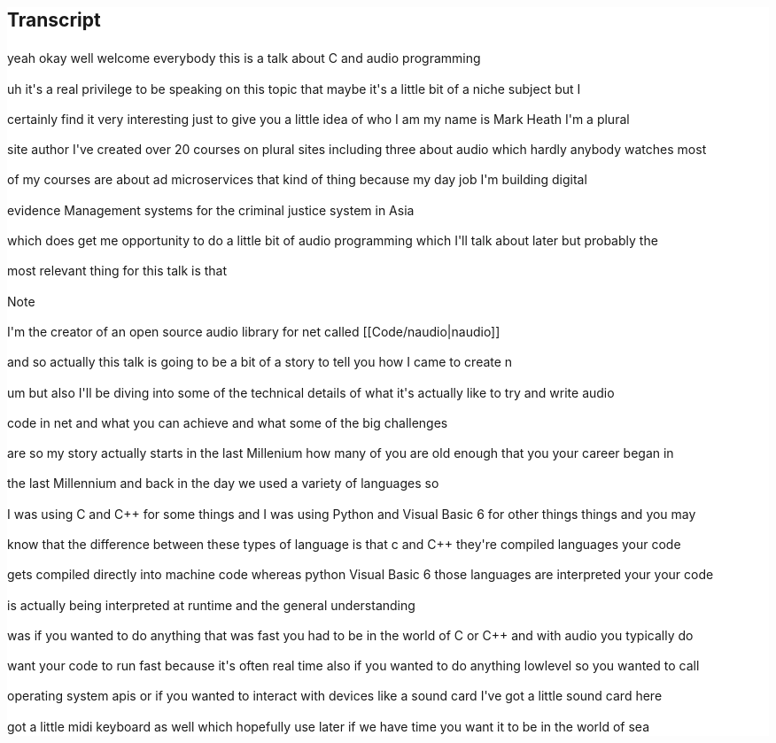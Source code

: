 ## Transcript

yeah okay well welcome everybody this is a talk about C and audio programming

uh it's a real privilege to be speaking on this topic that  maybe it's a little bit of a niche subject but I

certainly find it very interesting  just to give you a little idea of who I am my name is Mark Heath I'm a plural

site author I've created over 20 courses on plural sites including three about audio which hardly anybody watches most

of my courses are about ad microservices that kind of thing because my day job  I'm building digital

evidence Management systems for the criminal justice  system  in Asia

which does get me opportunity to do a little bit of audio programming which I'll talk about later but probably the

most relevant thing for this talk is that  

> [!NOTE]
> I'm the creator of an open source audio library for net called [[Code/naudio\|naudio]]

and so actually this talk is going to be a bit of a story to tell you how I came to create n

um but also I'll be diving into some of the technical details of what it's actually like to try and write audio

code in net and what you can achieve and what some of the big challenges

are  so my story actually starts in the last Millenium how many of you are old enough that you your career began in

the last Millennium  and back in the day we used a variety of languages so 

I was using C and C++ for some things and I was using Python and Visual Basic 6 for other things things and you may

know that the difference between these types of language is that c and C++ they're compiled languages your code

gets compiled directly into machine code whereas python Visual Basic 6 those languages are interpreted your your code

is actually being interpreted at runtime and the general understanding

was if you wanted to do anything that was fast you had to be in the world of C or C++ and with audio you typically do

want your code to run fast because it's often real time also if you wanted to do anything lowlevel so you wanted to call

operating system apis or if you wanted to interact with devices like a sound card I've got a little sound card here

got a little midi keyboard as well which hopefully use later if we have time you want it to be in the world of sea
